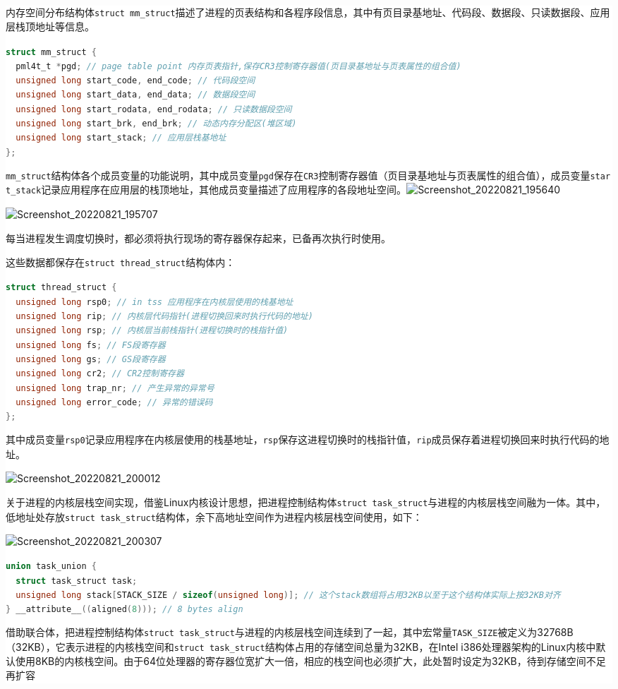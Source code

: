 内存空间分布结构体`struct mm_struct`描述了进程的页表结构和各程序段信息，其中有页目录基地址、代码段、数据段、只读数据段、应用层栈顶地址等信息。

```c
struct mm_struct {
  pml4t_t *pgd; // page table point 内存页表指针,保存CR3控制寄存器值(页目录基地址与页表属性的组合值)
  unsigned long start_code, end_code; // 代码段空间
  unsigned long start_data, end_data; // 数据段空间
  unsigned long start_rodata, end_rodata; // 只读数据段空间
  unsigned long start_brk, end_brk; // 动态内存分配区(堆区域)
  unsigned long start_stack; // 应用层栈基地址
};
```

`mm_struct`结构体各个成员变量的功能说明，其中成员变量`pgd`保存在`CR3`控制寄存器值（页目录基地址与页表属性的组合值），成员变量`start_stack`记录应用程序在应用层的栈顶地址，其他成员变量描述了应用程序的各段地址空间。![Screenshot_20220821_195640](https://img.ansore.top/2022/08/21/57dcd2f5cc3fc188187f2f54b6fb3c2e.png)

![Screenshot_20220821_195707](https://img.ansore.top/2022/08/21/8bca385335deadb4702f7681bface903.png)

每当进程发生调度切换时，都必须将执行现场的寄存器保存起来，已备再次执行时使用。

这些数据都保存在`struct thread_struct`结构体内：

```c
struct thread_struct {
  unsigned long rsp0; // in tss 应用程序在内核层使用的栈基地址
  unsigned long rip; // 内核层代码指针(进程切换回来时执行代码的地址)
  unsigned long rsp; // 内核层当前栈指针(进程切换时的栈指针值)
  unsigned long fs; // FS段寄存器
  unsigned long gs; // GS段寄存器
  unsigned long cr2; // CR2控制寄存器
  unsigned long trap_nr; // 产生异常的异常号
  unsigned long error_code; // 异常的错误码
};
```

其中成员变量`rsp0`记录应用程序在内核层使用的栈基地址，`rsp`保存这进程切换时的栈指针值，`rip`成员保存着进程切换回来时执行代码的地址。

![Screenshot_20220821_200012](https://img.ansore.top/2022/08/21/cace5d8741f2e7588d034feed71403fe.png)

关于进程的内核层栈空间实现，借鉴Linux内核设计思想，把进程控制结构体`struct task_struct`与进程的内核层栈空间融为一体。其中，低地址处存放`struct task_struct`结构体，余下高地址空间作为进程内核层栈空间使用，如下：

![Screenshot_20220821_200307](https://img.ansore.top/2022/08/21/ae370888ce62f58d82e510ec79fa0e46.png)

```c
union task_union {
  struct task_struct task;
  unsigned long stack[STACK_SIZE / sizeof(unsigned long)]; // 这个stack数组将占用32KB以至于这个结构体实际上按32KB对齐
} __attribute__((aligned(8))); // 8 bytes align
```

借助联合体，把进程控制结构体`struct task_struct`与进程的内核层栈空间连续到了一起，其中宏常量`TASK_SIZE`被定义为32768B（32KB），它表示进程的内核栈空间和`struct task_struct`结构体占用的存储空间总量为32KB，在Intel i386处理器架构的Linux内核中默认使用8KB的内核栈空间。由于64位处理器的寄存器位宽扩大一倍，相应的栈空间也必须扩大，此处暂时设定为32KB，待到存储空间不足再扩容
